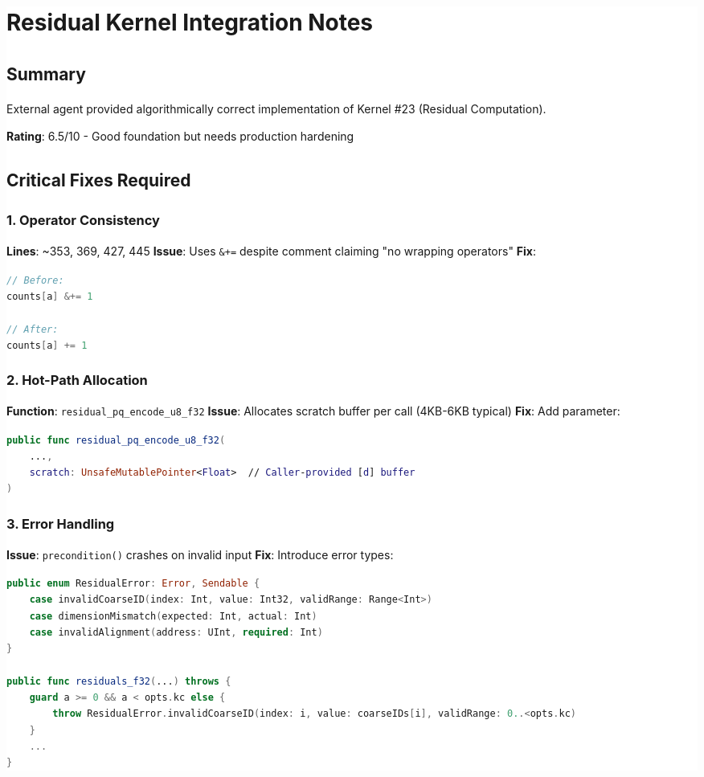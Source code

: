 # Residual Kernel Integration Notes

## Summary
External agent provided algorithmically correct implementation of Kernel #23 (Residual Computation).

**Rating**: 6.5/10 - Good foundation but needs production hardening

## Critical Fixes Required

### 1. Operator Consistency
**Lines**: ~353, 369, 427, 445
**Issue**: Uses `&+=` despite comment claiming "no wrapping operators"
**Fix**:
```swift
// Before:
counts[a] &+= 1

// After:
counts[a] += 1
```

### 2. Hot-Path Allocation
**Function**: `residual_pq_encode_u8_f32`
**Issue**: Allocates scratch buffer per call (4KB-6KB typical)
**Fix**: Add parameter:
```swift
public func residual_pq_encode_u8_f32(
    ...,
    scratch: UnsafeMutablePointer<Float>  // Caller-provided [d] buffer
)
```

### 3. Error Handling
**Issue**: `precondition()` crashes on invalid input
**Fix**: Introduce error types:
```swift
public enum ResidualError: Error, Sendable {
    case invalidCoarseID(index: Int, value: Int32, validRange: Range<Int>)
    case dimensionMismatch(expected: Int, actual: Int)
    case invalidAlignment(address: UInt, required: Int)
}

public func residuals_f32(...) throws {
    guard a >= 0 && a < opts.kc else {
        throw ResidualError.invalidCoarseID(index: i, value: coarseIDs[i], validRange: 0..<opts.kc)
    }
    ...
}
```
